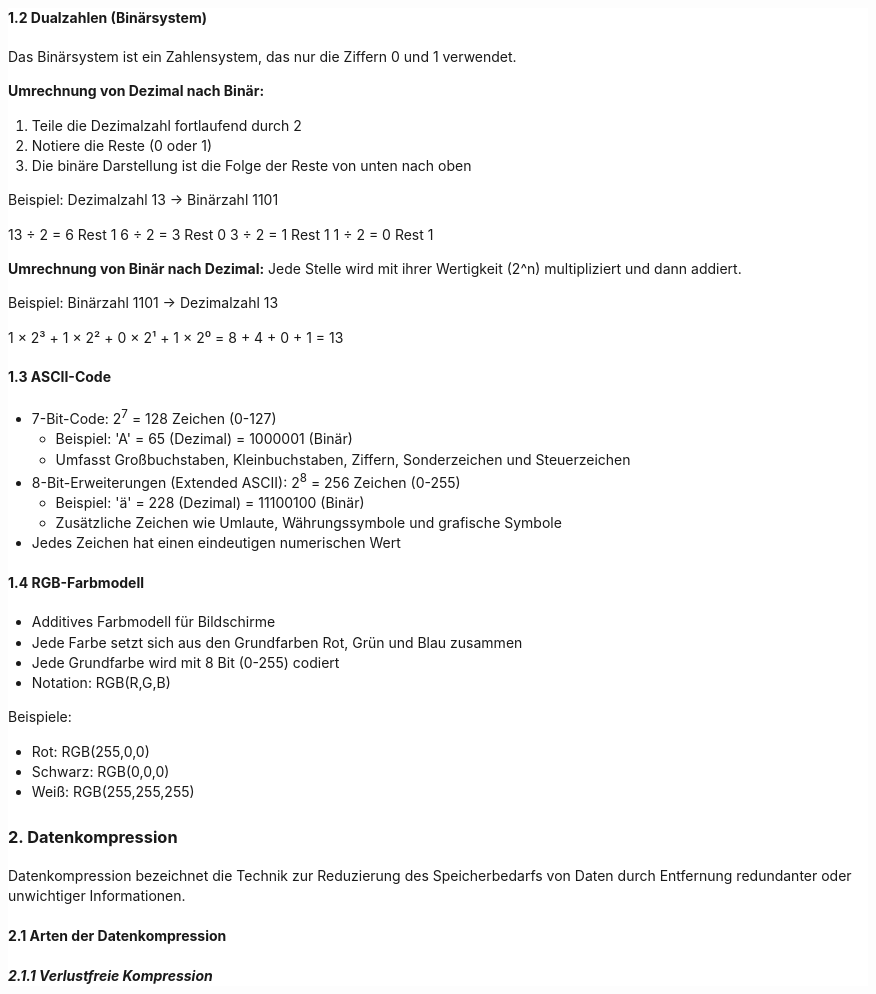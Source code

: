 #### 1.2 Dualzahlen (Binärsystem)

Das Binärsystem ist ein Zahlensystem, das nur die Ziffern 0 und 1 verwendet.

**Umrechnung von Dezimal nach Binär:**

1. Teile die Dezimalzahl fortlaufend durch 2
2. Notiere die Reste (0 oder 1)
3. Die binäre Darstellung ist die Folge der Reste von unten nach oben

Beispiel: Dezimalzahl 13 → Binärzahl 1101


13 ÷ 2 = 6 Rest 1
6 ÷ 2 = 3 Rest 0
3 ÷ 2 = 1 Rest 1
1 ÷ 2 = 0 Rest 1

**Umrechnung von Binär nach Dezimal:** Jede Stelle wird mit ihrer Wertigkeit (2^n) multipliziert und dann addiert.

Beispiel: Binärzahl 1101 → Dezimalzahl 13


1 × 2³ + 1 × 2² + 0 × 2¹ + 1 × 2⁰ = 8 + 4 + 0 + 1 = 13

#### 1.3 ASCII-Code

- 7-Bit-Code: $2^7$ = 128 Zeichen (0-127)
  - Beispiel: 'A' = 65 (Dezimal) = 1000001 (Binär)
  - Umfasst Großbuchstaben, Kleinbuchstaben, Ziffern, Sonderzeichen und Steuerzeichen
- 8-Bit-Erweiterungen (Extended ASCII): $2^8$ = 256 Zeichen (0-255)
  - Beispiel: 'ä' = 228 (Dezimal) = 11100100 (Binär)
  - Zusätzliche Zeichen wie Umlaute, Währungssymbole und grafische Symbole
- Jedes Zeichen hat einen eindeutigen numerischen Wert

#### 1.4 RGB-Farbmodell

- Additives Farbmodell für Bildschirme
- Jede Farbe setzt sich aus den Grundfarben Rot, Grün und Blau zusammen
- Jede Grundfarbe wird mit 8 Bit (0-255) codiert
- Notation: RGB(R,G,B)

Beispiele:

- Rot: RGB(255,0,0)
- Schwarz: RGB(0,0,0)
- Weiß: RGB(255,255,255)

### 2. Datenkompression

Datenkompression bezeichnet die Technik zur Reduzierung des Speicherbedarfs von Daten durch Entfernung redundanter oder unwichtiger Informationen.

#### 2.1 Arten der Datenkompression

##### 2.1.1 Verlustfreie Kompression
